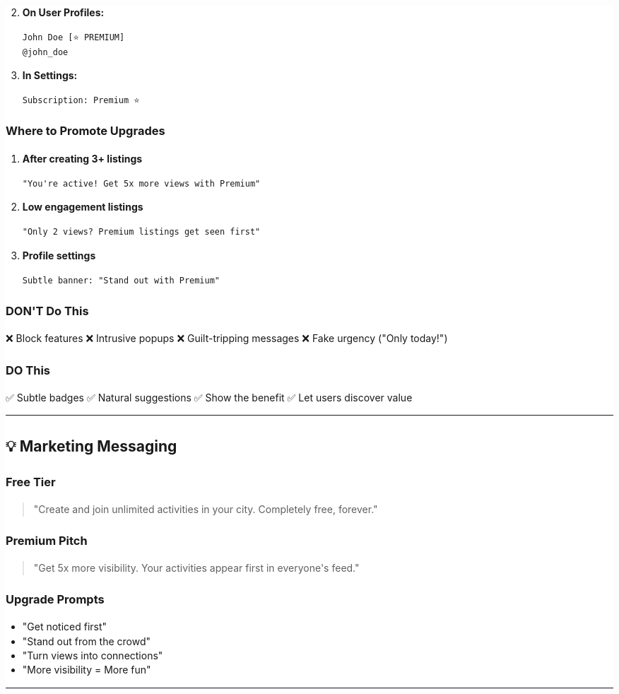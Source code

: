 2. **On User Profiles:**
   ```
   John Doe [⭐ PREMIUM]
   @john_doe
   ```

3. **In Settings:**
   ```
   Subscription: Premium ⭐
   ```

### Where to Promote Upgrades
1. **After creating 3+ listings**
   ```
   "You're active! Get 5x more views with Premium"
   ```

2. **Low engagement listings**
   ```
   "Only 2 views? Premium listings get seen first"
   ```

3. **Profile settings**
   ```
   Subtle banner: "Stand out with Premium"
   ```

### DON'T Do This
❌ Block features
❌ Intrusive popups
❌ Guilt-tripping messages
❌ Fake urgency ("Only today!")

### DO This
✅ Subtle badges
✅ Natural suggestions
✅ Show the benefit
✅ Let users discover value

---

## 💡 Marketing Messaging

### Free Tier
> "Create and join unlimited activities in your city. Completely free, forever."

### Premium Pitch
> "Get 5x more visibility. Your activities appear first in everyone's feed."

### Upgrade Prompts
- "Get noticed first"
- "Stand out from the crowd"
- "Turn views into connections"
- "More visibility = More fun"

---